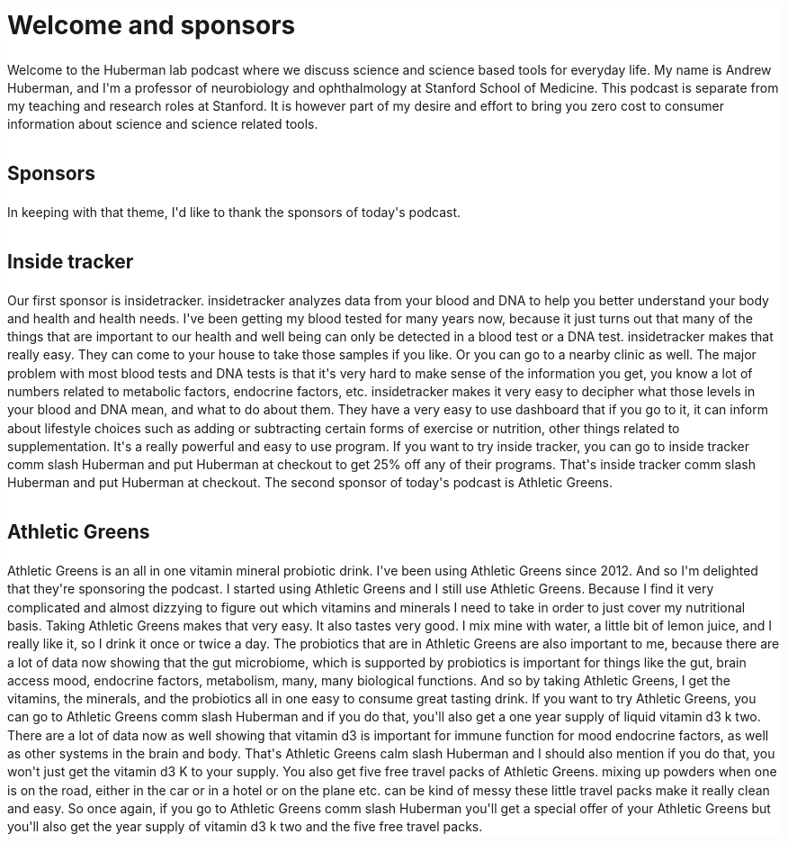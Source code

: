 # Welcome and sponsors  
Welcome to the Huberman lab podcast where we discuss science and science based tools for everyday life. My name is Andrew Huberman, and I'm a professor of neurobiology and ophthalmology at Stanford School of Medicine. This podcast is separate from my teaching and research roles at Stanford. It is however part of my desire and effort to bring you zero cost to consumer information about science and science related tools. 

## Sponsors
In keeping with that theme, I'd like to thank the sponsors of today's podcast. 

## Inside tracker
Our first sponsor is insidetracker. insidetracker analyzes data from your blood and DNA to help you better understand your body and health and health needs. I've been getting my blood tested for many years now, because it just turns out that many of the things that are important to our health and well being can only be detected in a blood test or a DNA test. insidetracker makes that really easy. They can come to your house to take those samples if you like. Or you can go to a nearby clinic as well. The major problem with most blood tests and DNA tests is that it's very hard to make sense of the information you get, you know a lot of numbers related to metabolic factors, endocrine factors, etc. insidetracker makes it very easy to decipher what those levels in your blood and DNA mean, and what to do about them. They have a very easy to use dashboard that if you go to it, it can inform about lifestyle choices such as adding or subtracting certain forms of exercise or nutrition, other things related to supplementation. It's a really powerful and easy to use program. If you want to try inside tracker, you can go to inside tracker comm slash Huberman and put Huberman at checkout to get 25% off any of their programs. That's inside tracker comm slash Huberman and put Huberman at checkout. The second sponsor of today's podcast is Athletic Greens. 

## Athletic Greens
Athletic Greens is an all in one vitamin mineral probiotic drink. I've been using Athletic Greens since 2012. And so I'm delighted that they're sponsoring the podcast. I started using Athletic Greens and I still use Athletic Greens. Because I find it very complicated and almost dizzying to figure out which vitamins and minerals I need to take in order to just cover my nutritional basis. Taking Athletic Greens makes that very easy. It also tastes very good. I mix mine with water, a little bit of lemon juice, and I really like it, so I drink it once or twice a day. The probiotics that are in Athletic Greens are also important to me, because there are a lot of data now showing that the gut microbiome, which is supported by probiotics is important for things like the gut, brain access mood, endocrine factors, metabolism, many, many biological functions. And so by taking Athletic Greens, I get the vitamins, the minerals, and the probiotics all in one easy to consume great tasting drink. If you want to try Athletic Greens, you can go to Athletic Greens comm slash Huberman and if you do that, you'll also get a one year supply of liquid vitamin d3 k two. There are a lot of data now as well showing that vitamin d3 is important for immune function for mood endocrine factors, as well as other systems in the brain and body. That's Athletic Greens calm slash Huberman and I should also mention if you do that, you won't just get the vitamin d3 K to your supply. You also get five free travel packs of Athletic Greens. mixing up powders when one is on the road, either in the car or in a hotel or on the plane etc. can be kind of messy these little travel packs make it really clean and easy. So once again, if you go to Athletic Greens comm slash Huberman you'll get a special offer of your Athletic Greens but you'll also get the year supply of vitamin d3 k two and the five free travel packs. 
